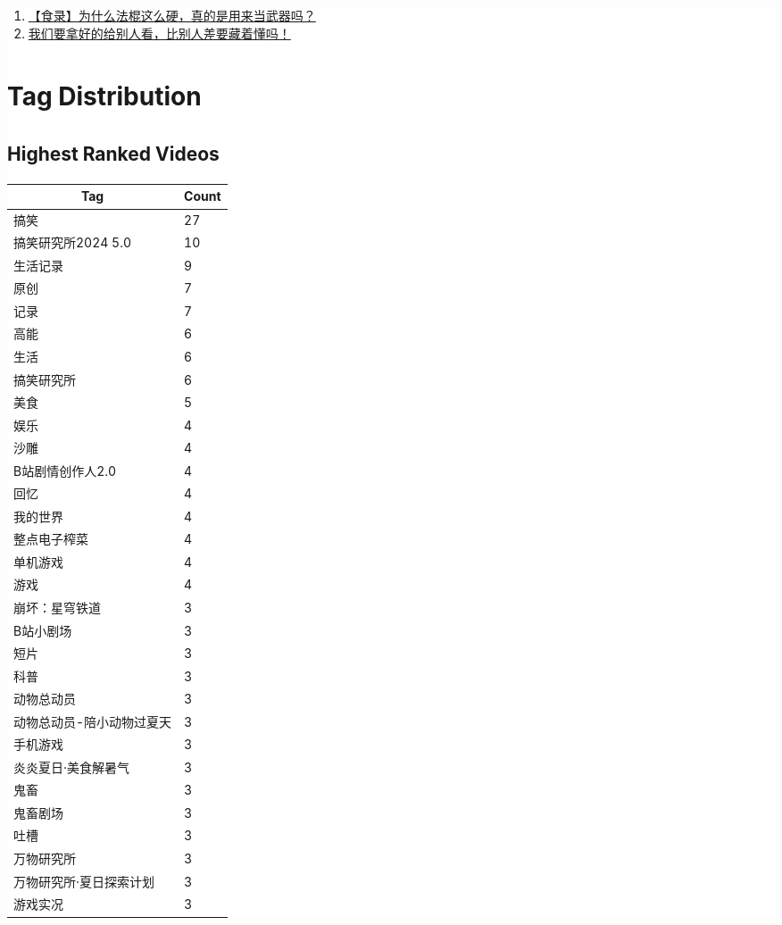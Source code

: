 1. [【食录】为什么法棍这么硬，真的是用来当武器吗？](https://www.bilibili.com/video/BV1JH4y1c7hP)
1. [我们要拿好的给别人看，比别人差要藏着懂吗！](https://www.bilibili.com/video/BV1U4421U7AC)

# Tag Distribution
## Highest Ranked Videos


| Tag | Count |
| --- | --- |
| 搞笑 | 27 |
| 搞笑研究所2024 5.0 | 10 |
| 生活记录 | 9 |
| 原创 | 7 |
| 记录 | 7 |
| 高能 | 6 |
| 生活 | 6 |
| 搞笑研究所 | 6 |
| 美食 | 5 |
| 娱乐 | 4 |
| 沙雕 | 4 |
| B站剧情创作人2.0 | 4 |
| 回忆 | 4 |
| 我的世界 | 4 |
| 整点电子榨菜 | 4 |
| 单机游戏 | 4 |
| 游戏 | 4 |
| 崩坏：星穹铁道 | 3 |
| B站小剧场 | 3 |
| 短片 | 3 |
| 科普 | 3 |
| 动物总动员 | 3 |
| 动物总动员-陪小动物过夏天 | 3 |
| 手机游戏 | 3 |
| 炎炎夏日·美食解暑气 | 3 |
| 鬼畜 | 3 |
| 鬼畜剧场 | 3 |
| 吐槽 | 3 |
| 万物研究所 | 3 |
| 万物研究所·夏日探索计划 | 3 |
| 游戏实况 | 3 |